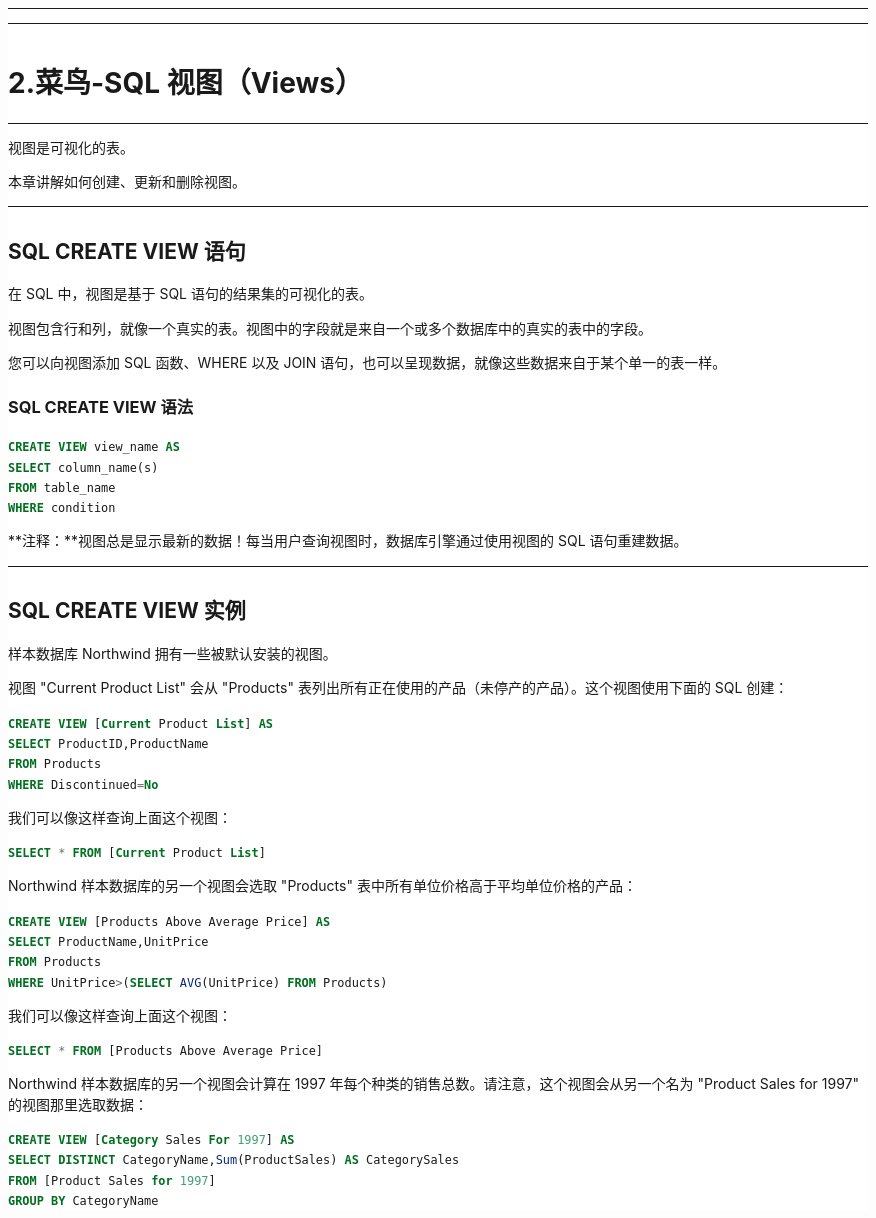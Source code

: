 
------------------------------

-------------------------------------------------



# 2.菜鸟-SQL 视图（Views）

------

视图是可视化的表。

本章讲解如何创建、更新和删除视图。

------

## SQL CREATE VIEW 语句

在 SQL 中，视图是基于 SQL 语句的结果集的可视化的表。

视图包含行和列，就像一个真实的表。视图中的字段就是来自一个或多个数据库中的真实的表中的字段。

您可以向视图添加 SQL 函数、WHERE 以及 JOIN 语句，也可以呈现数据，就像这些数据来自于某个单一的表一样。

### SQL CREATE VIEW 语法
```sql
CREATE VIEW view_name AS
SELECT column_name(s)
FROM table_name
WHERE condition
```
**注释：**视图总是显示最新的数据！每当用户查询视图时，数据库引擎通过使用视图的 SQL 语句重建数据。

------

## SQL CREATE VIEW 实例

样本数据库 Northwind 拥有一些被默认安装的视图。

视图 "Current Product List" 会从 "Products" 表列出所有正在使用的产品（未停产的产品）。这个视图使用下面的 SQL 创建：
```sql
CREATE VIEW [Current Product List] AS
SELECT ProductID,ProductName
FROM Products
WHERE Discontinued=No
```
我们可以像这样查询上面这个视图：
```sql
SELECT * FROM [Current Product List]
```
Northwind 样本数据库的另一个视图会选取 "Products" 表中所有单位价格高于平均单位价格的产品：
```sql
CREATE VIEW [Products Above Average Price] AS
SELECT ProductName,UnitPrice
FROM Products
WHERE UnitPrice>(SELECT AVG(UnitPrice) FROM Products)
```
我们可以像这样查询上面这个视图：
```sql
SELECT * FROM [Products Above Average Price]
```
Northwind 样本数据库的另一个视图会计算在 1997 年每个种类的销售总数。请注意，这个视图会从另一个名为 "Product Sales for 1997" 的视图那里选取数据：
```sql
CREATE VIEW [Category Sales For 1997] AS
SELECT DISTINCT CategoryName,Sum(ProductSales) AS CategorySales
FROM [Product Sales for 1997]
GROUP BY CategoryName
```